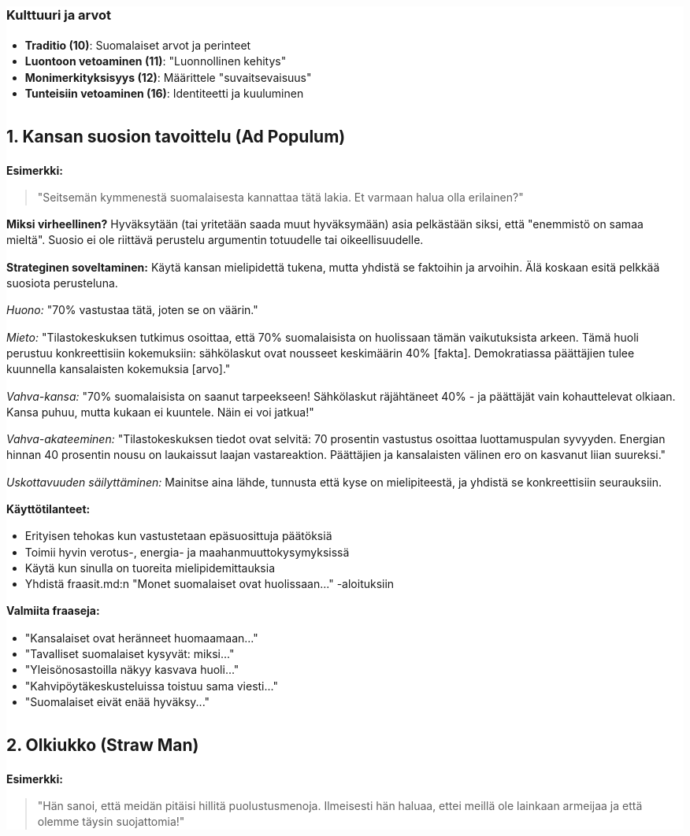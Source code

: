 ### Kulttuuri ja arvot
- **Traditio (10)**: Suomalaiset arvot ja perinteet
- **Luontoon vetoaminen (11)**: "Luonnollinen kehitys"
- **Monimerkityksisyys (12)**: Määrittele "suvaitsevaisuus"
- **Tunteisiin vetoaminen (16)**: Identiteetti ja kuuluminen

## 1. Kansan suosion tavoittelu (Ad Populum)

**Esimerkki:**
> "Seitsemän kymmenestä suomalaisesta kannattaa tätä lakia. Et varmaan halua olla erilainen?"

**Miksi virheellinen?**
Hyväksytään (tai yritetään saada muut hyväksymään) asia pelkästään siksi, että "enemmistö on samaa mieltä". Suosio ei ole riittävä perustelu argumentin totuudelle tai oikeellisuudelle.

**Strateginen soveltaminen:**
Käytä kansan mielipidettä tukena, mutta yhdistä se faktoihin ja arvoihin. Älä koskaan esitä pelkkää suosiota perusteluna.

*Huono:* "70% vastustaa tätä, joten se on väärin."

*Mieto:* "Tilastokeskuksen tutkimus osoittaa, että 70% suomalaisista on huolissaan tämän vaikutuksista arkeen. Tämä huoli perustuu konkreettisiin kokemuksiin: sähkölaskut ovat nousseet keskimäärin 40% [fakta]. Demokratiassa päättäjien tulee kuunnella kansalaisten kokemuksia [arvo]."

*Vahva-kansa:* "70% suomalaisista on saanut tarpeekseen! Sähkölaskut räjähtäneet 40% - ja päättäjät vain kohauttelevat olkiaan. Kansa puhuu, mutta kukaan ei kuuntele. Näin ei voi jatkua!"

*Vahva-akateeminen:* "Tilastokeskuksen tiedot ovat selvitä: 70 prosentin vastustus osoittaa luottamuspulan syvyyden. Energian hinnan 40 prosentin nousu on laukaissut laajan vastareaktion. Päättäjien ja kansalaisten välinen ero on kasvanut liian suureksi."

*Uskottavuuden säilyttäminen:* Mainitse aina lähde, tunnusta että kyse on mielipiteestä, ja yhdistä se konkreettisiin seurauksiin.

**Käyttötilanteet:**
- Erityisen tehokas kun vastustetaan epäsuosittuja päätöksiä
- Toimii hyvin verotus-, energia- ja maahanmuuttokysymyksissä
- Käytä kun sinulla on tuoreita mielipidemittauksia
- Yhdistä fraasit.md:n "Monet suomalaiset ovat huolissaan..." -aloituksiin

**Valmiita fraaseja:**
- "Kansalaiset ovat heränneet huomaamaan..."
- "Tavalliset suomalaiset kysyvät: miksi..."
- "Yleisönosastoilla näkyy kasvava huoli..."
- "Kahvipöytäkeskusteluissa toistuu sama viesti..."
- "Suomalaiset eivät enää hyväksy..."

## 2. Olkiukko (Straw Man)

**Esimerkki:**
> "Hän sanoi, että meidän pitäisi hillitä puolustusmenoja. Ilmeisesti hän haluaa, ettei meillä ole lainkaan armeijaa ja että olemme täysin suojattomia!"
